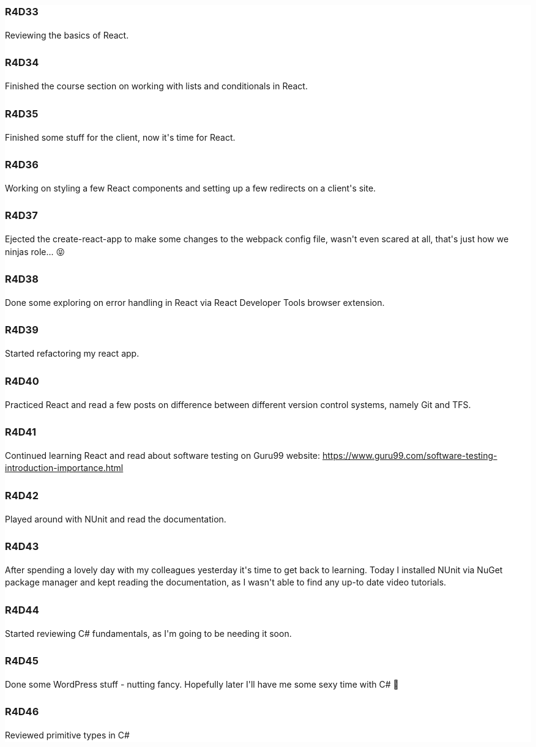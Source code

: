 ### R4D33
Reviewing the basics of React.

### R4D34
Finished the course section on working with lists and conditionals in React.

### R4D35
Finished some stuff for the client,  now it's time for React.  

### R4D36
Working on styling a few React components and setting up a few redirects on a client's site.

### R4D37
Ejected the create-react-app to make some changes to the webpack config file, wasn't even scared at all, that's just how we ninjas role... 😝

### R4D38
Done some exploring on error handling in React via React Developer Tools browser extension.

### R4D39
Started refactoring my react app.

### R4D40
Practiced React and read a few posts on difference between different version control systems, namely Git and TFS.

### R4D41
Continued learning React and read about software testing on Guru99 website: https://www.guru99.com/software-testing-introduction-importance.html

### R4D42
Played around with NUnit and read the documentation.

### R4D43
After spending a lovely day with my colleagues yesterday it's time to get back to learning. Today I installed NUnit via NuGet package manager and kept reading the documentation, as I wasn't able to find any up-to date video tutorials.

### R4D44
Started reviewing C# fundamentals, as I'm going to be needing it soon.

### R4D45
Done some WordPress stuff - nutting fancy.
Hopefully later I'll have me some sexy time with C# 🥰

### R4D46
Reviewed primitive types in C#
